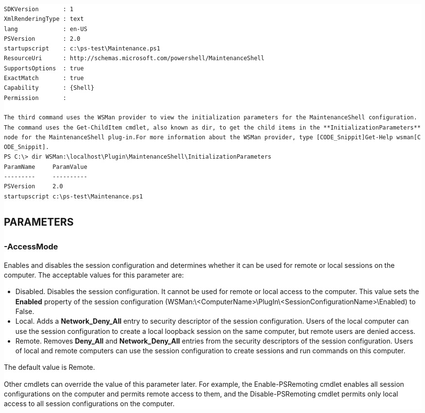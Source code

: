 ```
SDKVersion       : 1
XmlRenderingType : text
lang             : en-US
PSVersion        : 2.0
startupscript    : c:\ps-test\Maintenance.ps1
ResourceUri      : http://schemas.microsoft.com/powershell/MaintenanceShell
SupportsOptions  : true
ExactMatch       : true
Capability       : {Shell}
Permission       :

The third command uses the WSMan provider to view the initialization parameters for the MaintenanceShell configuration. The command uses the Get-ChildItem cmdlet, also known as dir, to get the child items in the **InitializationParameters** node for the MaintenanceShell plug-in.For more information about the WSMan provider, type [CODE_Snippit]Get-Help wsman[CODE_Snippit].
PS C:\> dir WSMan:\localhost\Plugin\MaintenanceShell\InitializationParameters
ParamName     ParamValue
---------     ----------
PSVersion     2.0
startupscript c:\ps-test\Maintenance.ps1
```

## PARAMETERS

### -AccessMode
Enables and disables the session configuration and determines whether it can be used for remote or local sessions on the computer.
The acceptable values for this parameter are:

- Disabled.
Disables the session configuration.
It cannot be used for remote or local access to the computer.
This value sets the **Enabled** property of the session configuration (WSMan:\\\<ComputerName\>\PlugIn\\\<SessionConfigurationName\>\Enabled) to False. 
- Local.
Adds a **Network_Deny_All** entry to security descriptor of the session configuration.
Users of the local computer can use the session configuration to create a local loopback session on the same computer, but remote users are denied access. 
- Remote.
Removes **Deny_All** and **Network_Deny_All** entries from the security descriptors of the session configuration.
Users of local and remote computers can use the session configuration to create sessions and run commands on this computer. 

The default value is Remote.

Other cmdlets can override the value of this parameter later.
For example, the Enable-PSRemoting cmdlet enables all session configurations on the computer and permits remote access to them, and the Disable-PSRemoting cmdlet permits only local access to all session configurations on the computer.

